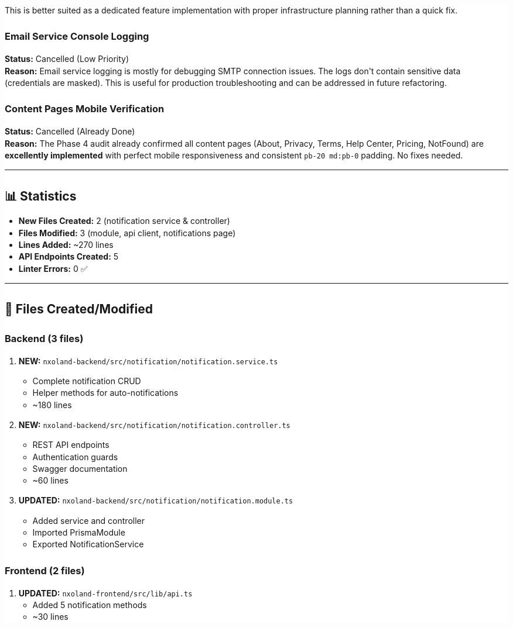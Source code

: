 This is better suited as a dedicated feature implementation with proper infrastructure planning rather than a quick fix.

### Email Service Console Logging
**Status:** Cancelled (Low Priority)  
**Reason:** Email service logging is mostly for debugging SMTP connection issues. The logs don't contain sensitive data (credentials are masked). This is useful for production troubleshooting and can be addressed in future refactoring.

### Content Pages Mobile Verification
**Status:** Cancelled (Already Done)  
**Reason:** The Phase 4 audit already confirmed all content pages (About, Privacy, Terms, Help Center, Pricing, NotFound) are **excellently implemented** with perfect mobile responsiveness and consistent `pb-20 md:pb-0` padding. No fixes needed.

---

## 📊 Statistics

- **New Files Created:** 2 (notification service & controller)
- **Files Modified:** 3 (module, api client, notifications page)
- **Lines Added:** ~270 lines
- **API Endpoints Created:** 5
- **Linter Errors:** 0 ✅

---

## 📝 Files Created/Modified

### Backend (3 files)
1. **NEW:** `nxoland-backend/src/notification/notification.service.ts`
   - Complete notification CRUD
   - Helper methods for auto-notifications
   - ~180 lines

2. **NEW:** `nxoland-backend/src/notification/notification.controller.ts`
   - REST API endpoints
   - Authentication guards
   - Swagger documentation
   - ~60 lines

3. **UPDATED:** `nxoland-backend/src/notification/notification.module.ts`
   - Added service and controller
   - Imported PrismaModule
   - Exported NotificationService

### Frontend (2 files)
1. **UPDATED:** `nxoland-frontend/src/lib/api.ts`
   - Added 5 notification methods
   - ~30 lines
